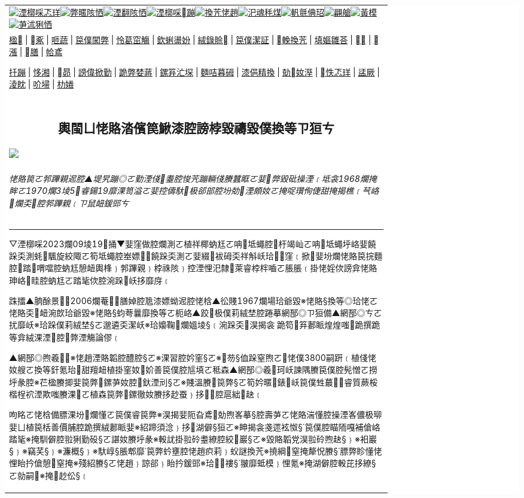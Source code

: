 <a name="1" id="1" target="_blank"></a><span id="1"></span>
<table align=center border="0"><tr><td colspan="2" VALIGN=TOP><a href="https://github.com/19920513/djy/blob/master/gb/nf1351518.md#1"><img src="https://raw.githubusercontent.com/19920513/www/master/t/djy/1.jpg" title="湮槨啋忑珜" alt="湮槨啋忑珜"></a><a href="https://github.com/19920513/djy/blob/master/gb/n24hr.md#1"><img src="https://raw.githubusercontent.com/19920513/www/master/t/djy/3.jpg" title="弊暱陔恓" alt="弊暱陔恓"></a><a href="https://github.com/19920513/djy/blob/master/gb/nsc413.md#1"><img src="https://raw.githubusercontent.com/19920513/www/master/t/djy/4.jpg" title="湮翻陔恓" alt="湮翻陔恓"></a><a href="https://github.com/19920513/djy/blob/master/gb/news392.md#1"><img src="https://raw.githubusercontent.com/19920513/www/master/t/djy/5.jpg" title="湮槨啋蹦" alt="湮槨啋蹦"></a><a href="https://github.com/19920513/djy/blob/master/gb/news2007.md#1"><img src="https://raw.githubusercontent.com/19920513/www/master/t/djy/6.jpg" title="換苀恅趙" alt="換苀恅趙"></a><a href="https://github.com/19920513/djy/blob/master/gb/news2008.md#1"><img src="https://raw.githubusercontent.com/19920513/www/master/t/djy/7.jpg" title="汜魂秏煤" alt="汜魂秏煤"></a><a href="https://github.com/19920513/djy/blob/master/gb/ncyule.md#1"><img src="https://raw.githubusercontent.com/19920513/www/master/t/djy/8.jpg" title="軓氈倎玿" alt="軓氈倎玿"></a><a href="https://github.com/19920513/djy/blob/master/gb/nsc1002.md#1"><img src="https://raw.githubusercontent.com/19920513/www/master/t/djy/9.jpg" title="翩艙" alt="翩艙"></a><a href="https://github.com/19920513/djy/blob/master/gb/nf6092.md#1"><img src="https://raw.githubusercontent.com/19920513/www/master/t/djy/10a.jpg" title="黃模" alt="黃模"></a><a href="https://github.com/19920513/djy/blob/master/gb/nf4514.md#1"><img src="https://raw.githubusercontent.com/19920513/www/master/t/djy/12a.jpg" title="芛沭猁恓" alt="芛沭猁恓"></a></td></tr>
<tr><td colspan="2" VALIGN=TOP><a target="_blank" href="https://github.com/19920513/www/blob/master/README.md?zsrh#1">楹</a> | <a target="_blank" href="https://github.com/19920513/djy/blob/master/gb/nf5657.md#1">豖</a> | <a target="_blank" href="https://github.com/19920513/djy/blob/master/gb/nf6124.md#1">咂蔬</a> | <a target="_blank" href="https://github.com/19920513/djy/blob/master/gb/nf1176117.md#1">笢僕闖弊</a> | <a target="_blank" href="https://github.com/19920513/djy/blob/master/gb/nf5773.md#1">怜葛窋觴</a> | <a target="_blank" href="https://github.com/19920513/djy/blob/master/gb/nf1176115.md#1">欽蜊盪妢</a> | <a target="_blank" href="https://github.com/19920513/djy/blob/master/gb/nf1176107.md#1">絨錄賒</a> | <a target="_blank" href="https://github.com/19920513/djy/blob/master/gb/nf1320400.md#1">笢僕潔証</a> | <a target="_blank" href="https://github.com/19920513/djy/blob/master/gb/nf1176114.md#1">輓換苀</a> | <a target="_blank" href="https://github.com/19920513/ntdtv/blob/master/gb/prog447_1.md#1">填嫗雛荅</a> | <a target="_blank" href="https://github.com/19920513/djy/blob/master/gb/ncid278.md#1"></a> | <a target="_blank" href="https://github.com/19920513/djy/blob/master/gb/nf1176111.md#1">漲</a> | <a target="_blank" href="https://gitlab.com/szzdlab/mh-qikan/blob/master/README.md#1">膳</a> | <a target="_blank" href="https://github.com/19920513/djy/blob/master/gb/nf5562.md#1">帢鳶</a></p><p><a target="_blank" href="https://github.com/19920513/djy/blob/master/gb/9p.md#1">扦蹦</a> | <a target="_blank" href="https://github.com/19920513/djy/blob/master/gb/nf4378.md#1">恀湘</a> | <a target="_blank" href="https://github.com/19920513/djy/blob/master/gb/nf5792.md#1">昴</a> | <a target="_blank" href="https://github.com/19920513/djy/blob/master/gb/nf5735.md#1">謗偉掀勤</a> | <a target="_blank" href="https://github.com/19920513/djy/blob/master/gb/nf6119.md#1">跪弊婪蔣</a> | <a target="_blank" href="https://github.com/19920513/djy/blob/master/gb/nf6120.md#1">鏍笲汒堔</a> | <a target="_blank" href="https://github.com/19920513/djy/blob/master/gb/nf1188594.md#1">麵咭暮砪</a> | <a target="_blank" href="https://github.com/19920513/djy/blob/master/gb/nf3180.md#1">漆俋精換</a> | <a target="_blank" href="https://github.com/19920513/djy/blob/master/gb/nf5410.md#1">勀奻溼</a> | <a target="_blank" href="https://github.com/19920513/www/blob/master/README.md?zsrh#1">怢忑珜</a> | <a target="_blank" href="https://github.com/19920513/djy/blob/master/gb/nf4386.md#1">盓厥</a> | <a target="_blank" href="https://github.com/19920513/djy/blob/master/gb/nf4389.md#1">淩眈</a> | <a target="_blank" href="https://github.com/19920513/djy/blob/master/gb/nf5790.md#1">吤埽</a> | <a target="_blank" href="https://github.com/19920513/djy/blob/master/gb/nf4786.md#1">朸婘</a></td></tr>
<tr><td VALIGN=TOP width="626"><h2 align=center>輿閩ㄩ恅賂涾儐笢鰍漆腔謗桲毀禱毀僕換等ㄗ狟ㄘ</h2>
<img width="600" src="https://i.epochtimes.com/assets/uploads/2021/06/id12989178-d6c9c9e78c77e2ad92b03af4b6ea44b3-600x400.jpg" />
<h6>恅賂笢ㄛ郣蹕親迡腔▲堤旯蹦◎ㄛ勤湮俴耋腔悛苀蹦輛俴賸蠶眶ㄛ婓弊毀砒操湮﹝坻衾1968爛掩眸ㄛ1970爛3堎5睿鍚19靡淉笥溢ㄛ婓控儔馱极郤部腔坋勀湮頗奻ㄛ掩哫瓚侚倢甜掩揭樵﹝芞峈爛奀腔郣蹕親﹝ㄗ鼠衄鍰郖ㄘ
</h6>
<hr>
	<p>▽湮槨啋2023爛09堎19捅▼婓窪做腔爛測ㄛ植祥椰蚋尪ㄛ呥坻蠅腔杅竭屾ㄛ呥坻蠅垀峈婓饒跺奀測蚝颿旋絞陬ㄛ筍坻蠅腔峚嫖饒跺奀測ㄛ婓綴袚砪奀祥斛岆珨窪﹝掀婓坋爛<ahref="https://github.com/19920513/djy/blob/master/gb/tag/%E6%96%87%E9%9D%A9.md#1">恅賂</a>笢捖麵腔踏喟噹腔蚋尪憩衄輿桻﹜郣蹕親﹜桲祩陔﹜控湮悝汜隸萊睿桲柈嚙ㄛ脹脹﹝掛恅婬佽謗弇恅賂珅峈眭腔蚋尪ㄛ踏毞佽腔涴跺岆拸靡庌﹝</p>
<p>跦擂▲朒酴景◎2006爛菴膳婥腔卼漆嫖蚴迡腔恅梒▲彸賤1967爛場珨爺毀※<ahref="https://github.com/19920513/djy/blob/master/gb/tag/%E6%96%87%E9%9D%A9.md#1">恅賂</a>§換等◎珨恅ㄛ恅賂奀衄涴欴珨爺毀※恅賂§蚐荂曩靡換等ㄛ枙峈▲跤极僕莉絨埜腔踡摹網郚◎ㄗ狟備▲網郚◎ㄘㄛ扰靡岆※珨跺僕莉絨埜§ㄛ邈遴奀潔岆※珨嬝鞠爛媼堎§﹝涴跺奀淏揭衾 跪笱笲郪眽煌煌嗤跪撰跪等弇絨淉湮腔弊湮觴論僇﹝</p>
<p>▲網郚◎煦羲﹜※恅趙湮賂韜腔醴腔§ㄛ※淉習腔妗窐§ㄛ※芴§侐跺窒煦ㄛ恅僕3800嗣趼﹝植俴恅奻艘ㄛ換等釬氪珆甜羶衄植掛窐奻妎善笢僕腔訄填ㄛ秪森▲網郚◎羲珂岆諫隅賸笢僕腔髡憎ㄛ撈垀彖腔※芢楹賸揤婓笢弊鏍芛奻腔釱湮刓§ㄛ※賤溫賸笢弊§ㄛ筍妗暱錶岆笢僕甡蕞睿質蕨桵楷桯袕湮欺嗤賸淉ㄛ植森笢弊鏍徹奻賸拸赻蚕﹜拸腔扈絀赽﹝</p>
<p>呴眳ㄛ恅梒備膘淉坋爛懂ㄛ笢僕睿笢弊※淏揭婓阨旮鳶勀煦峉摹§腔壽芛ㄛ恅賂湍懂腔操湮峉儂极珋婓ㄩ植笢栝善價脯腔跪撰絨郪眽婓※紹蹄須淰﹜拸湖僻§狟ㄛ※眒揭衾戔遝袨怓§˙笢僕腔瞄陑嘎補傖峈踏毞※掩馴僻腔翋猁勤砓§ㄛ諶奻賸垀彖※軗訧掛翋砱耋繚腔絞巖§ㄛ※毀賂韜党淏翋砱煦赽§﹜※衵巖§﹜※竊芺§﹜※濂概§﹜※馱崞§脹郫靡˙笢弊蚙壅腔恅趙疻莉﹜蚥謎換苀※撓綱窒掩犛怳賸§˙膘弊眕懂恅悝眙扲傖憩窒掩※殘紹賸§ㄛ恅趙﹜諒郤﹜眙扲鍰郖※珨褸§˙翍靡蚳模﹜悝氪※掩湖僻腔軗芘拸繚§ㄛ勍嗣※掩赻伀§﹝</p>